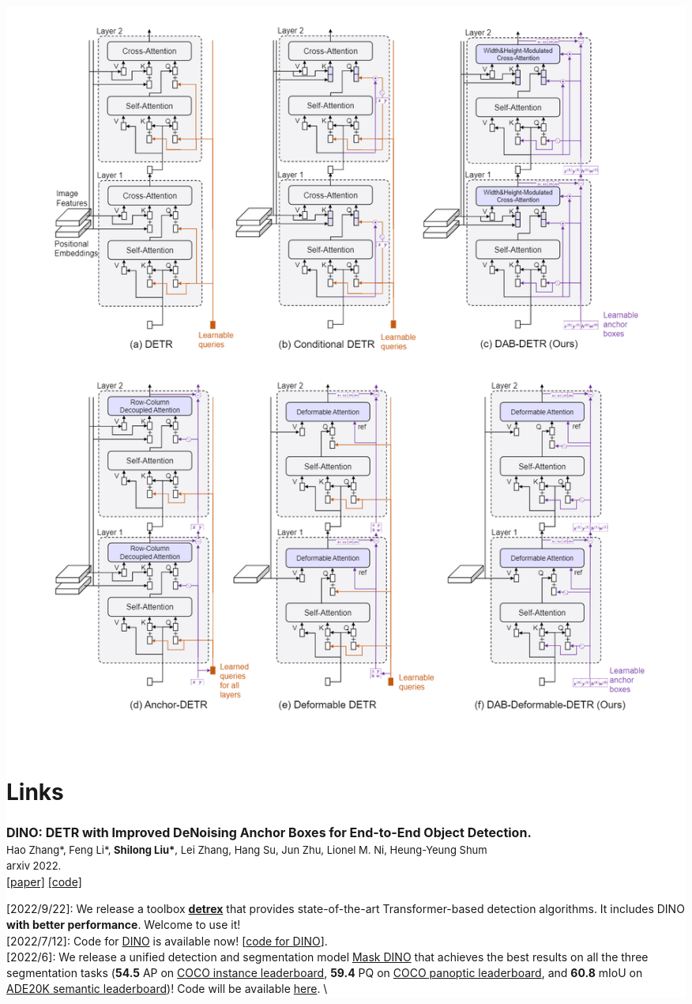 ![comparison](figure/model.png)



# Links
<p>
<font size=3><b>DINO: DETR with Improved DeNoising Anchor Boxes for End-to-End Object Detection.</b></font>
<br>
<font size=2>Hao Zhang*, Feng Li*, <b>Shilong Liu*</b>, Lei Zhang, Hang Su, Jun Zhu, Lionel M. Ni, Heung-Yeung Shum</font>
<br>
<font size=2>arxiv 2022.</font>
<br>
<a href='https://arxiv.org/abs/2203.03605'>[paper]</a> <a href='https://github.com/IDEACVR/DINO'>[code]</a>  
</p>

[2022/9/22]: We release a toolbox [**detrex**](https://github.com/IDEA-Research/detrex) that provides state-of-the-art Transformer-based detection algorithms. It includes DINO **with better performance**. Welcome to use it! </br>
[2022/7/12]: Code for [DINO](https://arxiv.org/abs/2203.03605) is available now! [[code for DINO](https://github.com/IDEACVR/DINO)]. \
[2022/6]: We release a unified detection and segmentation model [Mask DINO](https://arxiv.org/pdf/2206.02777.pdf) that achieves the best results on all the three segmentation tasks (**54.5** AP on [COCO instance leaderboard](https://paperswithcode.com/sota/instance-segmentation-on-coco-minival), **59.4** PQ on [COCO panoptic leaderboard](https://paperswithcode.com/sota/panoptic-segmentation-on-coco-minival), and **60.8** mIoU on [ADE20K semantic leaderboard](https://paperswithcode.com/sota/semantic-segmentation-on-ade20k))! Code will be available [here](https://github.com/IDEACVR/MaskDINO). \